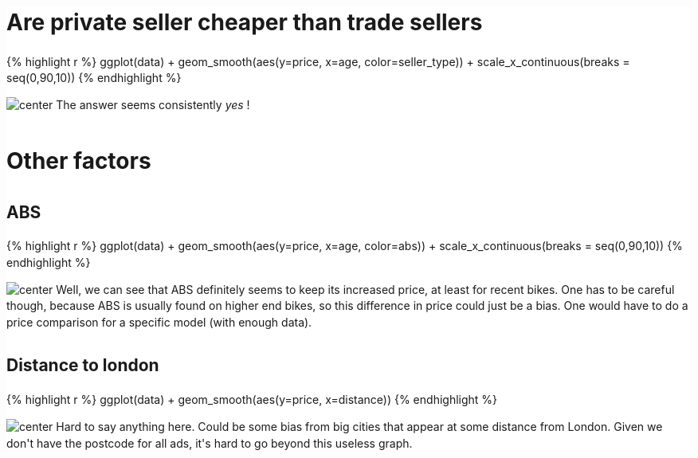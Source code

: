 # Are private seller cheaper than trade sellers

{% highlight r %}
ggplot(data) + geom_smooth(aes(y=price, x=age, color=seller_type)) + scale_x_continuous(breaks = seq(0,90,10))
{% endhighlight %}

![center](/figs/2015-02-03-MotorbikePrices_Part1/unnamed-chunk-9-1.png)
The answer seems consistently *yes* !

# Other factors
## ABS

{% highlight r %}
ggplot(data) + geom_smooth(aes(y=price, x=age, color=abs)) + scale_x_continuous(breaks = seq(0,90,10))
{% endhighlight %}

![center](/figs/2015-02-03-MotorbikePrices_Part1/unnamed-chunk-10-1.png)
Well, we can see that ABS definitely seems to keep its increased price, at least for recent bikes. One has to be careful though, because ABS is usually found on higher end bikes, so this difference in price could just be a bias. One would have to do a price comparison for a specific model (with enough data).
## Distance to london

{% highlight r %}
ggplot(data) + geom_smooth(aes(y=price, x=distance))
{% endhighlight %}

![center](/figs/2015-02-03-MotorbikePrices_Part1/unnamed-chunk-11-1.png)
Hard to say anything here. Could be some bias from big cities that appear at some distance from London. Given we don't have the postcode for all ads, it's hard to go beyond this useless graph.

